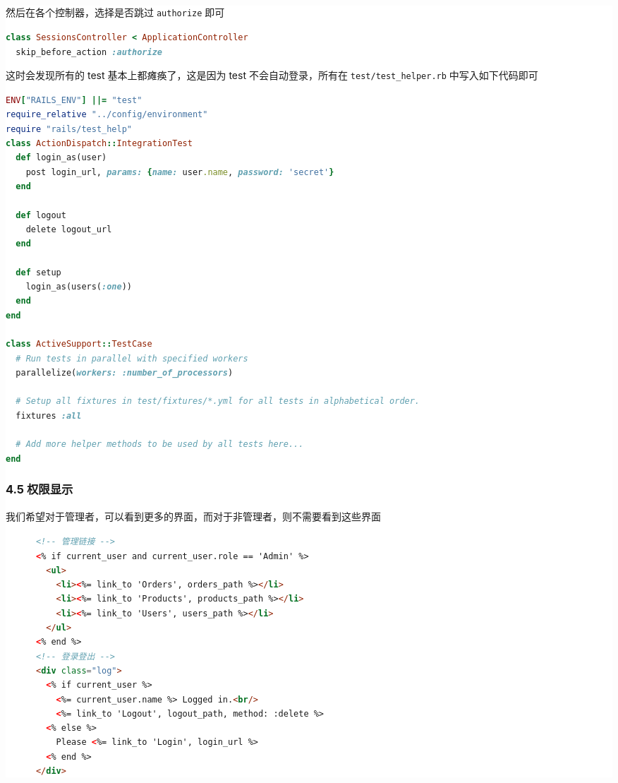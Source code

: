 然后在各个控制器，选择是否跳过 `authorize` 即可

```ruby
class SessionsController < ApplicationController
  skip_before_action :authorize
```

这时会发现所有的 test 基本上都瘫痪了，这是因为 test 不会自动登录，所有在 `test/test_helper.rb` 中写入如下代码即可

```ruby
ENV["RAILS_ENV"] ||= "test"
require_relative "../config/environment"
require "rails/test_help"
class ActionDispatch::IntegrationTest
  def login_as(user)
    post login_url, params: {name: user.name, password: 'secret'}
  end

  def logout
    delete logout_url
  end

  def setup
    login_as(users(:one))
  end
end

class ActiveSupport::TestCase
  # Run tests in parallel with specified workers
  parallelize(workers: :number_of_processors)

  # Setup all fixtures in test/fixtures/*.yml for all tests in alphabetical order.
  fixtures :all

  # Add more helper methods to be used by all tests here...
end
```

### 4.5 权限显示

我们希望对于管理者，可以看到更多的界面，而对于非管理者，则不需要看到这些界面

```html
	  <!-- 管理链接 -->
      <% if current_user and current_user.role == 'Admin' %>
        <ul>
          <li><%= link_to 'Orders', orders_path %></li>
          <li><%= link_to 'Products', products_path %></li>
          <li><%= link_to 'Users', users_path %></li>
        </ul>
      <% end %>
      <!-- 登录登出 -->
      <div class="log">
        <% if current_user %>
          <%= current_user.name %> Logged in.<br/>
          <%= link_to 'Logout', logout_path, method: :delete %>
        <% else %>
          Please <%= link_to 'Login', login_url %>
        <% end %>
      </div>
```
